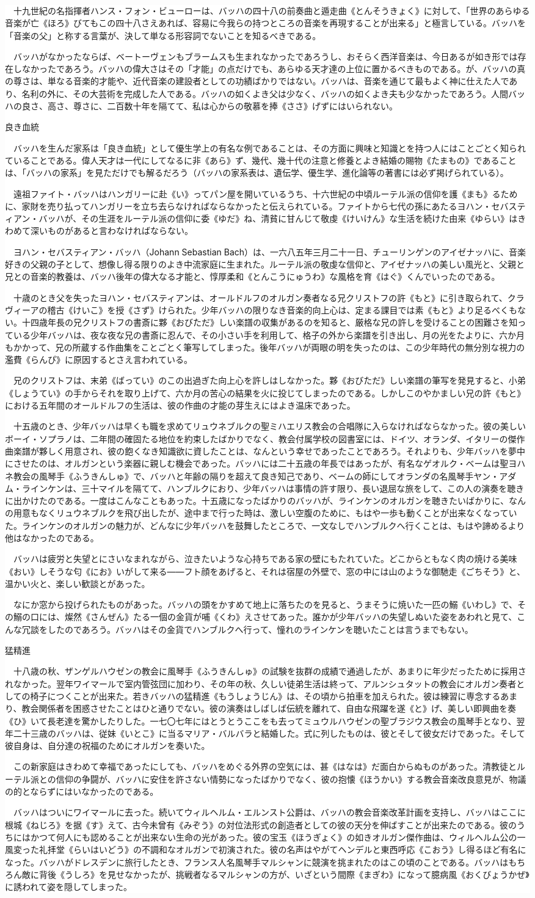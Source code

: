 　十九世紀の名指揮者ハンス・フォン・ビューローは、バッハの四十八の前奏曲と遁走曲《とんそうきょく》に対して、「世界のあらゆる音楽が亡《ほろ》びてもこの四十八さえあれば、容易に今我らの持つところの音楽を再現することが出来る」と極言している。バッハを「音楽の父」と称する言葉が、決して単なる形容詞でないことを知るべきである。

　バッハがなかったならば、ベートーヴェンもブラームスも生まれなかったであろうし、おそらく西洋音楽は、今日あるが如き形では存在しなかったであろう。バッハの偉大さはその「才能」の点だけでも、あらゆる天才達の上位に置かるべきものである。が、バッハの真の尊さは、単なる音楽的才能や、近代音楽の建設者としての功績ばかりではない。バッハは、音楽を通じて最もよく神に仕えた人であり、名利の外に、その大芸術を完成した人である。バッハの如くよき父は少なく、バッハの如くよき夫も少なかったであろう。人間バッハの良さ、高さ、尊さに、二百数十年を隔てて、私は心からの敬慕を捧《ささ》げずにはいられない。



良き血統



　バッハを生んだ家系は「良き血統」として優生学上の有名な例であることは、その方面に興味と知識とを持つ人にはことごとく知られていることである。偉人天才は一代にしてなるに非《あら》ず、幾代、幾十代の注意と修養とよき結婚の賜物《たまもの》であることは、「バッハの家系」を見ただけでも解るだろう（バッハの家系表は、遺伝学、優生学、進化論等の著書には必ず掲げられている）。

　遠祖ファイト・バッハはハンガリーに赴《い》ってパン屋を開いているうち、十六世紀の中頃ルーテル派の信仰を護《まも》るために、家財を売り払ってハンガリーを立ち去らなければならなかったと伝えられている。ファイトから七代の孫にあたるヨハン・セバスティアン・バッハが、その生涯をルーテル派の信仰に委《ゆだ》ね、清貧に甘んじて敬虔《けいけん》な生活を続けた由来《ゆらい》はきわめて深いものがあると言わなければならない。

　ヨハン・セバスティアン・バッハ（Johann Sebastian Bach）は、一六八五年三月二十一日、チューリンゲンのアイゼナッハに、音楽好きの父親の子として、想像し得る限りのよき中流家庭に生まれた。ルーテル派の敬虔な信仰と、アイゼナッハの美しい風光と、父親と兄との音楽的教養は、バッハ後年の偉大なる才能と、惇厚柔和《とんこうにゅうわ》な風格を育《はぐ》くんでいったのである。

　十歳のとき父を失ったヨハン・セバスティアンは、オールドルフのオルガン奏者なる兄クリストフの許《もと》に引き取られて、クラヴィーアの稽古《けいこ》を授《さず》けられた。少年バッハの限りなき音楽的向上心は、定まる課目では素《もと》より足るべくもない。十四歳年長の兄クリストフの書斎に夥《おびただ》しい楽譜の収集があるのを知ると、厳格な兄の許しを受けることの困難さを知っている少年バッハは、夜な夜な兄の書斎に忍んで、その小さい手を利用して、格子の外から楽譜を引き出し、月の光をたよりに、六か月もかかって、兄の所蔵する作曲集をことごとく筆写してしまった。後年バッハが両眼の明を失ったのは、この少年時代の無分別な視力の濫費《らんぴ》に原因するとさえ言われている。

　兄のクリストフは、末弟《ばってい》のこの出過ぎた向上心を許しはしなかった。夥《おびただ》しい楽譜の筆写を発見すると、小弟《しょうてい》の手からそれを取り上げて、六か月の苦心の結果を火に投じてしまったのである。しかしこのやかましい兄の許《もと》における五年間のオールドルフの生活は、彼の作曲の才能の芽生えにはよき温床であった。

　十五歳のとき、少年バッハは早くも職を求めてリュウネブルクの聖ミハエリス教会の合唱隊に入らなければならなかった。彼の美しいボーイ・ソプラノは、二年間の確固たる地位を約束したばかりでなく、教会付属学校の図書室には、ドイツ、オランダ、イタリーの傑作曲楽譜が夥しく用意され、彼の飽くなき知識欲に資したことは、なんという幸せであったことであろう。それよりも、少年バッハを夢中にさせたのは、オルガンという楽器に親しむ機会であった。バッハには二十五歳の年長ではあったが、有名なゲオルク・ベームは聖ヨハネ教会の風琴手《ふうきんしゅ》で、バッハと年齢の隔りを超えて良き知己であり、ベームの師にしてオランダの名風琴手ヤン・アダム・ラインケンは、三十マイルを隔てて、ハンブルクにおり、少年バッハは事情の許す限り、長い退屈な旅をして、この人の演奏を聴きに出かけたのである。一度はこんなこともあった。十五歳になったばかりのバッハが、ラインケンのオルガンを聴きたいばかりに、なんの用意もなくリュウネブルクを飛び出したが、途中まで行った時は、激しい空腹のために、もはや一歩も動くことが出来なくなっていた。ラインケンのオルガンの魅力が、どんなに少年バッハを鼓舞したところで、一文なしでハンブルクへ行くことは、もはや諦めるより他はなかったのである。

　バッハは疲労と失望とにさいなまれながら、泣きたいような心持ちである家の壁にもたれていた。どこからともなく肉の焼ける美味《おい》しそうな匂《にお》いがして来る――フト顔をあげると、それは宿屋の外壁で、窓の中には山のような御馳走《ごちそう》と、温かい火と、楽しい歓談とがあった。

　なにか窓から投げられたものがあった。バッハの頭をかすめて地上に落ちたのを見ると、うまそうに焼いた一匹の鰯《いわし》で、その鰯の口には、燦然《さんぜん》たる一個の金貨が哺《くわ》えさせてあった。誰かが少年バッハの失望しぬいた姿をあわれと見て、こんな冗談をしたのであろう。バッハはその金貨でハンブルクへ行って、憧れのラインケンを聴いたことは言うまでもない。



猛精進



　十八歳の秋、ザンゲルハウゼンの教会に風琴手《ふうきんしゅ》の試験を抜群の成績で通過したが、あまりに年少だったために採用されなかった。翌年ワイマールで室内管弦団に加わり、その年の秋、久しい徒弟生活は終って、アルンシュタットの教会にオルガン奏者としての椅子につくことが出来た。若きバッハの猛精進《もうしょうじん》は、その頃から拍車を加えられた。彼は練習に専念するあまり、教会関係者を困惑させたことはひと通りでない。彼の演奏はしばしば伝統を離れて、自由な飛躍を遂《と》げ、美しい即興曲を奏《ひ》いて長老達を驚かしたりした。一七〇七年にはとうとうここをも去ってミュウルハウゼンの聖ブラジウス教会の風琴手となり、翌年二十三歳のバッハは、従妹《いとこ》に当るマリア・バルバラと結婚した。式に列したものは、彼とそして彼女だけであった。そして彼自身は、自分達の祝福のためにオルガンを奏いた。

　この新家庭はきわめて幸福であったにしても、バッハをめぐる外界の空気には、甚《はなは》だ面白からぬものがあった。清教徒とルーテル派との信仰の争闘が、バッハに安住を許さない情勢になったばかりでなく、彼の抱懐《ほうかい》する教会音楽改良意見が、物議の的とならずにはいなかったのである。

　バッハはついにワイマールに去った。続いてウィルヘルム・エルンスト公爵は、バッハの教会音楽改革計画を支持し、バッハはここに根城《ねじろ》を据《す》えて、古今未曾有《みぞう》の対位法形式の創造者としての彼の天分を伸ばすことが出来たのである。彼のうちにはかつて何人にも認めることが出来ない生命の光があった。彼の宝玉《ほうぎょく》の如きオルガン傑作曲は、ウィルヘルム公の一風変った礼拝堂《らいはいどう》の不調和なオルガンで初演された。彼の名声はやがてヘンデルと東西呼応《こおう》し得るほど有名になった。バッハがドレスデンに旅行したとき、フランス人名風琴手マルシャンに競演を挑まれたのはこの頃のことである。バッハはもちろん敵に背後《うしろ》を見せなかったが、挑戦者なるマルシャンの方が、いざという間際《まぎわ》になって臆病風《おくびょうかぜ》に誘われて姿を隠してしまった。
